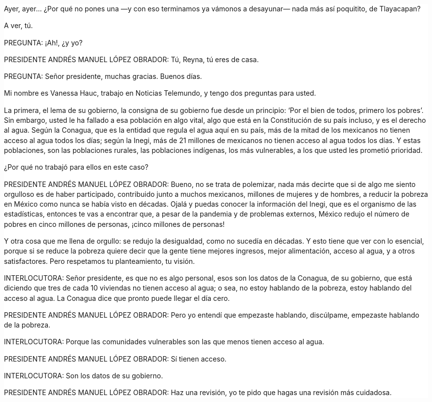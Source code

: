 Ayer, ayer… ¿Por qué no pones una —y con eso terminamos ya vámonos a
desayunar— nada más así poquitito, de Tlayacapan?

A ver, tú.

PREGUNTA: ¡Ah!, ¿y yo?

PRESIDENTE ANDRÉS MANUEL LÓPEZ OBRADOR: Tú, Reyna, tú eres de casa.

PREGUNTA: Señor presidente, muchas gracias. Buenos días.

Mi nombre es Vanessa Hauc, trabajo en Noticias Telemundo, y tengo dos
preguntas para usted.

La primera, el lema de su gobierno, la consigna de su gobierno fue desde un
principio: ‘Por el bien de todos, primero los pobres’. Sin embargo, usted le
ha fallado a esa población en algo vital, algo que está en la Constitución de
su país incluso, y es el derecho al agua. Según la Conagua, que es la entidad
que regula el agua aquí en su país, más de la mitad de los mexicanos no tienen
acceso al agua todos los días; según la Inegi, más de 21 millones de mexicanos
no tienen acceso al agua todos los días. Y estas poblaciones, son las
poblaciones rurales, las poblaciones indígenas, los más vulnerables, a los que
usted les prometió prioridad.

¿Por qué no trabajó para ellos en este caso?

PRESIDENTE ANDRÉS MANUEL LÓPEZ OBRADOR: Bueno, no se trata de polemizar, nada
más decirte que si de algo me siento orgulloso es de haber participado,
contribuido junto a muchos mexicanos, millones de mujeres y de hombres, a
reducir la pobreza en México como nunca se había visto en décadas. Ojalá y
puedas conocer la información del Inegi, que es el organismo de las
estadísticas, entonces te vas a encontrar que, a pesar de la pandemia y de
problemas externos, México redujo el número de pobres en cinco millones de
personas, ¡cinco millones de personas!

Y otra cosa que me llena de orgullo: se redujo la desigualdad, como no sucedía
en décadas. Y esto tiene que ver con lo esencial, porque si se reduce la
pobreza quiere decir que la gente tiene mejores ingresos, mejor alimentación,
acceso al agua, y a otros satisfactores. Pero respetamos tu planteamiento, tu
visión.

INTERLOCUTORA: Señor presidente, es que no es algo personal, esos son los
datos de la Conagua, de su gobierno, que está diciendo que tres de cada 10
viviendas no tienen acceso al agua; o sea, no estoy hablando de la pobreza,
estoy hablando del acceso al agua. La Conagua dice que pronto puede llegar el
día cero.

PRESIDENTE ANDRÉS MANUEL LÓPEZ OBRADOR: Pero yo entendí que empezaste
hablando, discúlpame, empezaste hablando de la pobreza.

INTERLOCUTORA: Porque las comunidades vulnerables son las que menos tienen
acceso al agua.

PRESIDENTE ANDRÉS MANUEL LÓPEZ OBRADOR: Sí tienen acceso.

INTERLOCUTORA: Son los datos de su gobierno.

PRESIDENTE ANDRÉS MANUEL LÓPEZ OBRADOR: Haz una revisión, yo te pido que hagas
una revisión más cuidadosa.
